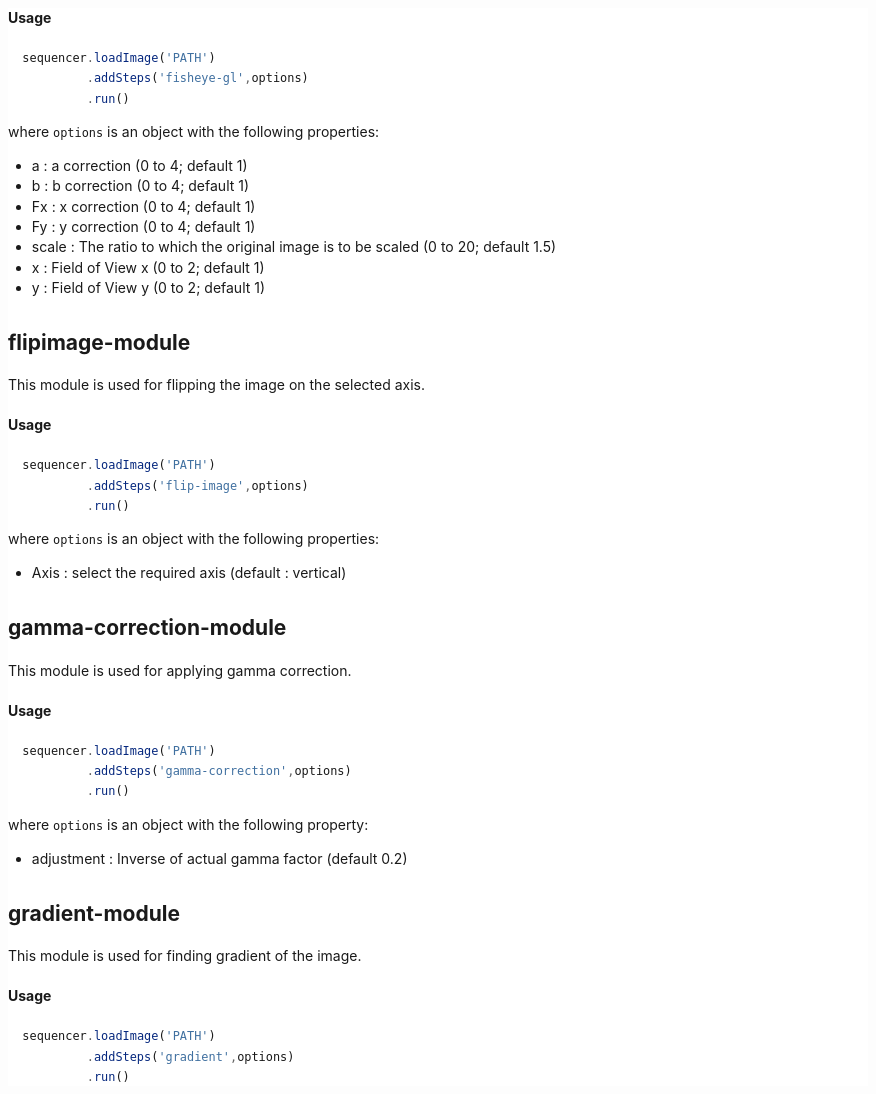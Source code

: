#### Usage

```js
  sequencer.loadImage('PATH')
           .addSteps('fisheye-gl',options)
           .run()
```

where `options` is an object with the following properties:
* a : a correction (0 to 4; default 1)
* b : b correction (0 to 4; default 1)
* Fx : x correction (0 to 4; default 1)
* Fy : y correction (0 to 4; default 1)
* scale : The ratio to which the original image is to be scaled (0 to 20; default 1.5)
* x : Field of View x (0 to 2; default 1)
* y : Field of View y (0 to 2; default 1)


## flipimage-module 

This module is used for flipping the image on the selected axis.
#### Usage


```js
  sequencer.loadImage('PATH')
           .addSteps('flip-image',options)
           .run()
```

where `options` is an object with the following properties:
* Axis : select the required axis (default : vertical)


## gamma-correction-module

This module is used for applying gamma correction.
#### Usage

```js
  sequencer.loadImage('PATH')
           .addSteps('gamma-correction',options)
           .run()
```

where `options` is an object with the following property:
* adjustment : Inverse of actual gamma factor (default 0.2)

## gradient-module

This module is used for finding gradient of the image.
#### Usage

```js
  sequencer.loadImage('PATH')
           .addSteps('gradient',options)
           .run()
```
